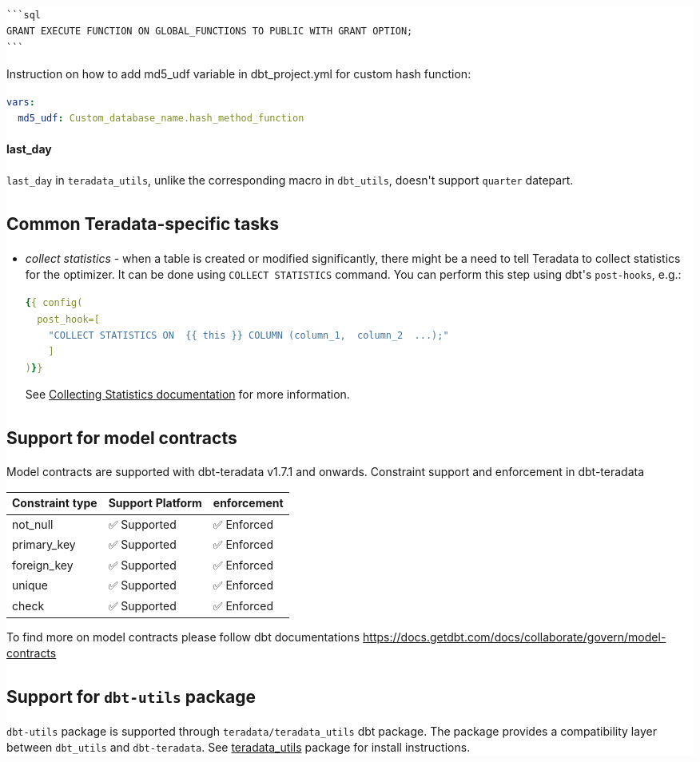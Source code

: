     ```sql
    GRANT EXECUTE FUNCTION ON GLOBAL_FUNCTIONS TO PUBLIC WITH GRANT OPTION;
    ```
   
Instruction on how to add md5_udf variable in dbt_project.yml for custom hash function:
```yaml
vars:
  md5_udf: Custom_database_name.hash_method_function
```

#### <a name="last_day"></a>last_day

`last_day` in `teradata_utils`, unlike the corresponding macro in `dbt_utils`, doesn't support `quarter` datepart.

## Common Teradata-specific tasks
* *collect statistics* - when a table is created or modified significantly, there might be a need to tell Teradata to collect statistics for the optimizer. It can be done using `COLLECT STATISTICS` command. You can perform this step using dbt's `post-hooks`, e.g.:
  ```yaml
  {{ config(
    post_hook=[
      "COLLECT STATISTICS ON  {{ this }} COLUMN (column_1,  column_2  ...);"
      ]
  )}}
  ```
  See [Collecting Statistics documentation](https://docs.teradata.com/r/76g1CuvvQlYBjb2WPIuk3g/RAyUdGfvREwbO9J0DMNpLw) for more information.

## Support for model contracts
Model contracts are supported with dbt-teradata v1.7.1 and onwards.
Constraint support and enforcement in dbt-teradata

| Constraint type |	Support	Platform | enforcement |
|-----------------|------------------|-------------|
| not_null	      | ✅ Supported	 | ✅ Enforced |
| primary_key	  | ✅ Supported	 | ✅ Enforced |
| foreign_key	  | ✅ Supported	 | ✅ Enforced |
| unique	      | ✅ Supported	 | ✅ Enforced |
| check	          | ✅ Supported	 | ✅ Enforced |

To find more on model contracts please follow dbt documentations https://docs.getdbt.com/docs/collaborate/govern/model-contracts

## Support for `dbt-utils` package
`dbt-utils` package is supported through `teradata/teradata_utils` dbt package. The package provides a compatibility layer between `dbt_utils` and `dbt-teradata`. See [teradata_utils](https://hub.getdbt.com/teradata/teradata_utils/latest/) package for install instructions.
